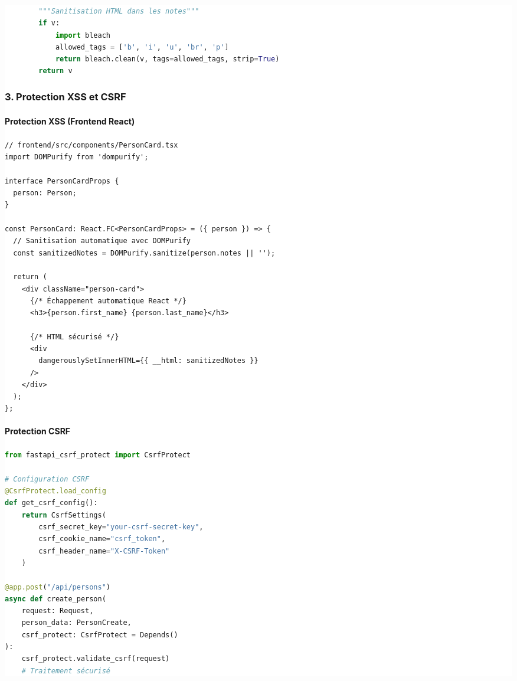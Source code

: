 ```python
        """Sanitisation HTML dans les notes"""
        if v:
            import bleach
            allowed_tags = ['b', 'i', 'u', 'br', 'p']
            return bleach.clean(v, tags=allowed_tags, strip=True)
        return v
```

### 3. **Protection XSS et CSRF**

#### Protection XSS (Frontend React)
```tsx
// frontend/src/components/PersonCard.tsx
import DOMPurify from 'dompurify';

interface PersonCardProps {
  person: Person;
}

const PersonCard: React.FC<PersonCardProps> = ({ person }) => {
  // Sanitisation automatique avec DOMPurify
  const sanitizedNotes = DOMPurify.sanitize(person.notes || '');
  
  return (
    <div className="person-card">
      {/* Échappement automatique React */}
      <h3>{person.first_name} {person.last_name}</h3>
      
      {/* HTML sécurisé */}
      <div 
        dangerouslySetInnerHTML={{ __html: sanitizedNotes }}
      />
    </div>
  );
};
```

#### Protection CSRF
```python
from fastapi_csrf_protect import CsrfProtect

# Configuration CSRF
@CsrfProtect.load_config
def get_csrf_config():
    return CsrfSettings(
        csrf_secret_key="your-csrf-secret-key",
        csrf_cookie_name="csrf_token",
        csrf_header_name="X-CSRF-Token"
    )

@app.post("/api/persons")
async def create_person(
    request: Request,
    person_data: PersonCreate,
    csrf_protect: CsrfProtect = Depends()
):
    csrf_protect.validate_csrf(request)
    # Traitement sécurisé
```
